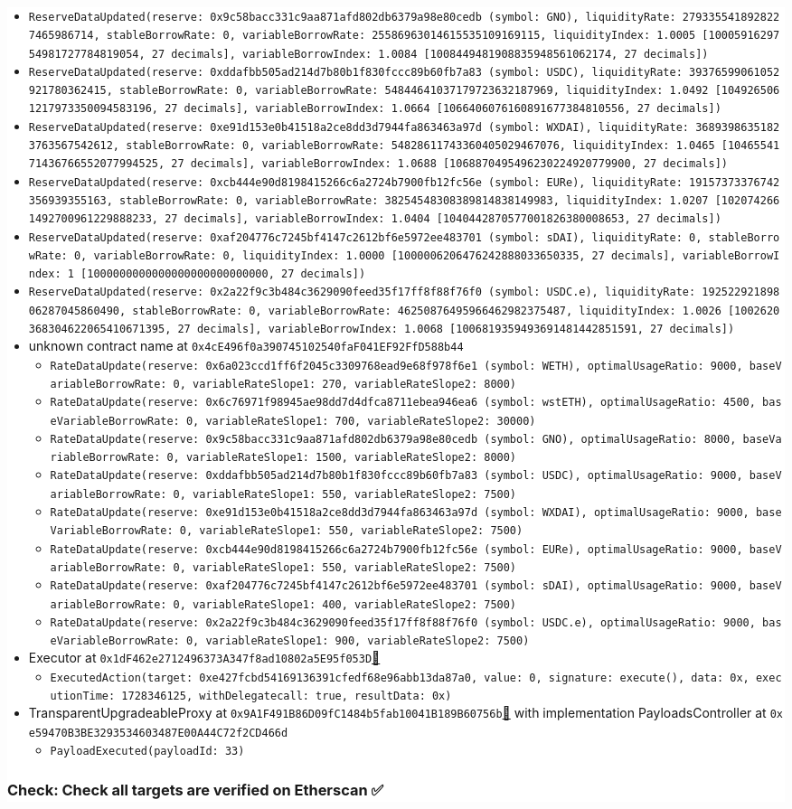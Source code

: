   - `ReserveDataUpdated(reserve: 0x9c58bacc331c9aa871afd802db6379a98e80cedb (symbol: GNO), liquidityRate: 2793355418928227465986714, stableBorrowRate: 0, variableBorrowRate: 25586963014615535109169115, liquidityIndex: 1.0005 [1000591629754981727784819054, 27 decimals], variableBorrowIndex: 1.0084 [1008449481908835948561062174, 27 decimals])`
  - `ReserveDataUpdated(reserve: 0xddafbb505ad214d7b80b1f830fccc89b60fb7a83 (symbol: USDC), liquidityRate: 39376599061052921780362415, stableBorrowRate: 0, variableBorrowRate: 54844641037179723632187969, liquidityIndex: 1.0492 [1049265061217973350094583196, 27 decimals], variableBorrowIndex: 1.0664 [1066406076160891677384810556, 27 decimals])`
  - `ReserveDataUpdated(reserve: 0xe91d153e0b41518a2ce8dd3d7944fa863463a97d (symbol: WXDAI), liquidityRate: 36893986351823763567542612, stableBorrowRate: 0, variableBorrowRate: 54828611743360405029467076, liquidityIndex: 1.0465 [1046554171436766552077994525, 27 decimals], variableBorrowIndex: 1.0688 [1068870495496230224920779900, 27 decimals])`
  - `ReserveDataUpdated(reserve: 0xcb444e90d8198415266c6a2724b7900fb12fc56e (symbol: EURe), liquidityRate: 19157373376742356939355163, stableBorrowRate: 0, variableBorrowRate: 38254548308389814838149983, liquidityIndex: 1.0207 [1020742661492700961229888233, 27 decimals], variableBorrowIndex: 1.0404 [1040442870577001826380008653, 27 decimals])`
  - `ReserveDataUpdated(reserve: 0xaf204776c7245bf4147c2612bf6e5972ee483701 (symbol: sDAI), liquidityRate: 0, stableBorrowRate: 0, variableBorrowRate: 0, liquidityIndex: 1.0000 [1000006206476242888033650335, 27 decimals], variableBorrowIndex: 1 [1000000000000000000000000000, 27 decimals])`
  - `ReserveDataUpdated(reserve: 0x2a22f9c3b484c3629090feed35f17ff8f88f76f0 (symbol: USDC.e), liquidityRate: 19252292189806287045860490, stableBorrowRate: 0, variableBorrowRate: 46250876495966462982375487, liquidityIndex: 1.0026 [1002620368304622065410671395, 27 decimals], variableBorrowIndex: 1.0068 [1006819359493691481442851591, 27 decimals])`
- unknown contract name at `0x4cE496f0a390745102540faF041EF92FfD588b44`
  - `RateDataUpdate(reserve: 0x6a023ccd1ff6f2045c3309768ead9e68f978f6e1 (symbol: WETH), optimalUsageRatio: 9000, baseVariableBorrowRate: 0, variableRateSlope1: 270, variableRateSlope2: 8000)`
  - `RateDataUpdate(reserve: 0x6c76971f98945ae98dd7d4dfca8711ebea946ea6 (symbol: wstETH), optimalUsageRatio: 4500, baseVariableBorrowRate: 0, variableRateSlope1: 700, variableRateSlope2: 30000)`
  - `RateDataUpdate(reserve: 0x9c58bacc331c9aa871afd802db6379a98e80cedb (symbol: GNO), optimalUsageRatio: 8000, baseVariableBorrowRate: 0, variableRateSlope1: 1500, variableRateSlope2: 8000)`
  - `RateDataUpdate(reserve: 0xddafbb505ad214d7b80b1f830fccc89b60fb7a83 (symbol: USDC), optimalUsageRatio: 9000, baseVariableBorrowRate: 0, variableRateSlope1: 550, variableRateSlope2: 7500)`
  - `RateDataUpdate(reserve: 0xe91d153e0b41518a2ce8dd3d7944fa863463a97d (symbol: WXDAI), optimalUsageRatio: 9000, baseVariableBorrowRate: 0, variableRateSlope1: 550, variableRateSlope2: 7500)`
  - `RateDataUpdate(reserve: 0xcb444e90d8198415266c6a2724b7900fb12fc56e (symbol: EURe), optimalUsageRatio: 9000, baseVariableBorrowRate: 0, variableRateSlope1: 550, variableRateSlope2: 7500)`
  - `RateDataUpdate(reserve: 0xaf204776c7245bf4147c2612bf6e5972ee483701 (symbol: sDAI), optimalUsageRatio: 9000, baseVariableBorrowRate: 0, variableRateSlope1: 400, variableRateSlope2: 7500)`
  - `RateDataUpdate(reserve: 0x2a22f9c3b484c3629090feed35f17ff8f88f76f0 (symbol: USDC.e), optimalUsageRatio: 9000, baseVariableBorrowRate: 0, variableRateSlope1: 900, variableRateSlope2: 7500)`
- Executor at `0x1dF462e2712496373A347f8ad10802a5E95f053D`[:ghost:](https://github.com/bgd-labs/aave-address-book "AaveV3Gnosis.ACL_ADMIN, GovernanceV3Gnosis.EXECUTOR_LVL_1")
  - `ExecutedAction(target: 0xe427fcbd54169136391cfedf68e96abb13da87a0, value: 0, signature: execute(), data: 0x, executionTime: 1728346125, withDelegatecall: true, resultData: 0x)`
- TransparentUpgradeableProxy at `0x9A1F491B86D09fC1484b5fab10041B189B60756b`[:ghost:](https://github.com/bgd-labs/aave-address-book "GovernanceV3Gnosis.PAYLOADS_CONTROLLER") with implementation PayloadsController at `0xe59470B3BE3293534603487E00A44C72f2CD466d`
  - `PayloadExecuted(payloadId: 33)`

### Check: Check all targets are verified on Etherscan :white_check_mark:
